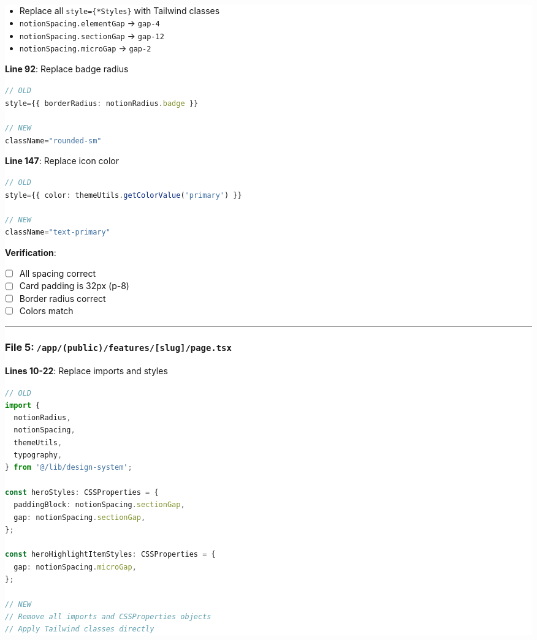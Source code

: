 - Replace all `style={*Styles}` with Tailwind classes
- `notionSpacing.elementGap` → `gap-4`
- `notionSpacing.sectionGap` → `gap-12`
- `notionSpacing.microGap` → `gap-2`

**Line 92**: Replace badge radius

```typescript
// OLD
style={{ borderRadius: notionRadius.badge }}

// NEW
className="rounded-sm"
```

**Line 147**: Replace icon color

```typescript
// OLD
style={{ color: themeUtils.getColorValue('primary') }}

// NEW
className="text-primary"
```

**Verification**:

- [ ] All spacing correct
- [ ] Card padding is 32px (p-8)
- [ ] Border radius correct
- [ ] Colors match

---

### File 5: `/app/(public)/features/[slug]/page.tsx`

**Lines 10-22**: Replace imports and styles

```typescript
// OLD
import {
  notionRadius,
  notionSpacing,
  themeUtils,
  typography,
} from '@/lib/design-system';

const heroStyles: CSSProperties = {
  paddingBlock: notionSpacing.sectionGap,
  gap: notionSpacing.sectionGap,
};

const heroHighlightItemStyles: CSSProperties = {
  gap: notionSpacing.microGap,
};

// NEW
// Remove all imports and CSSProperties objects
// Apply Tailwind classes directly
```
